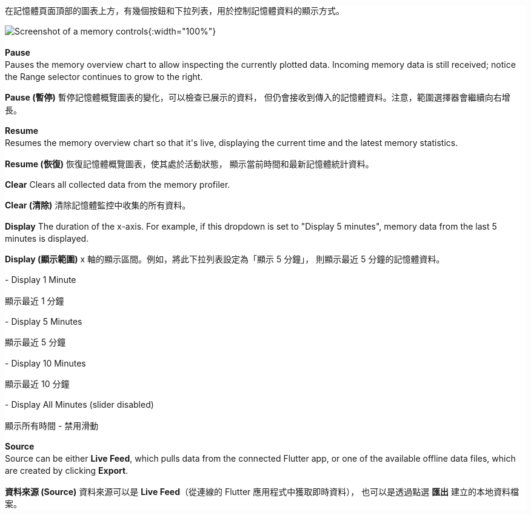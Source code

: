在記憶體頁面頂部的圖表上方，有幾個按鈕和下拉列表，用於控制記憶體資料的顯示方式。

![Screenshot of a memory controls]({{site.url}}/assets/images/docs/tools/devtools/memory_controls.png){:width="100%"}

**Pause**  
Pauses the memory overview chart to allow inspecting
the currently plotted data. Incoming memory data is still received;
notice the Range selector continues to grow to the right.

**Pause (暫停)**
暫停記憶體概覽圖表的變化，可以檢查已展示的資料，
但仍會接收到傳入的記憶體資料。注意，範圍選擇器會繼續向右增長。

**Resume**  
Resumes the memory overview chart so that it's live, displaying the
current time and the latest memory statistics.

**Resume (恢復)**
恢復記憶體概覽圖表，使其處於活動狀態，
顯示當前時間和最新記憶體統計資料。

**Clear**
Clears all collected data from the memory profiler.

**Clear (清除)**
清除記憶體監控中收集的所有資料。

**Display**
The duration of the x-axis. For example, if this dropdown
is set to "Display 5 minutes", memory data from the last
5 minutes is displayed.

**Display (顯示範圍)**
x 軸的顯示區間。例如，將此下拉列表設定為「顯示 5 分鐘」，
則顯示最近 5 分鐘的記憶體資料。

\- Display 1 Minute  

   顯示最近 1 分鐘

\- Display 5 Minutes  

   顯示最近 5 分鐘

\- Display 10 Minutes  

   顯示最近 10 分鐘

\- Display All Minutes (slider disabled)

   顯示所有時間 - 禁用滑動

**Source**  
Source can be either **Live Feed**, which pulls data from the
connected Flutter app, or one of the available offline data
files, which are created by clicking **Export**.

**資料來源 (Source)**
資料來源可以是 **Live Feed**（從連線的 Flutter 應用程式中獲取即時資料），
也可以是透過點選 **匯出** 建立的本地資料檔案。
